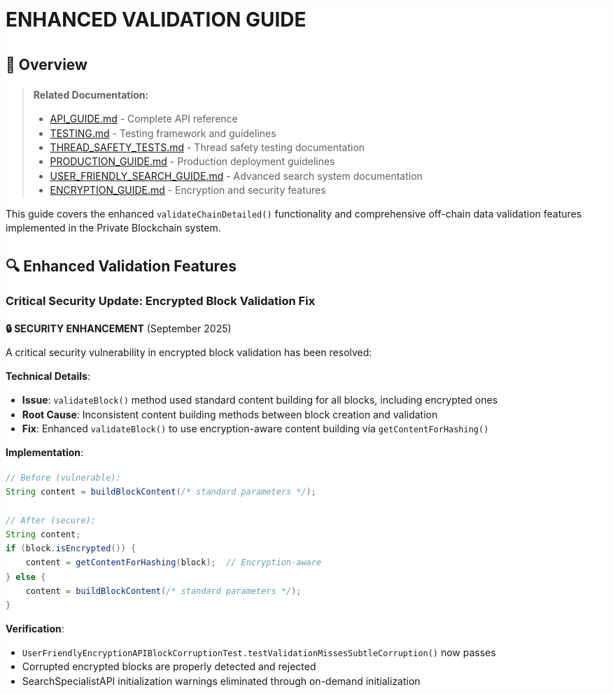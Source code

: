 # ENHANCED VALIDATION GUIDE

## 🎯 Overview

> **Related Documentation:**
> - [API_GUIDE.md](../reference/API_GUIDE.md) - Complete API reference
> - [TESTING.md](../testing/TESTING.md) - Testing framework and guidelines
> - [THREAD_SAFETY_TESTS.md](../testing/THREAD_SAFETY_TESTS.md) - Thread safety testing documentation
> - [PRODUCTION_GUIDE.md](../PRODUCTION_GUIDE.md) - Production deployment guidelines
> - [USER_FRIENDLY_SEARCH_GUIDE.md](../search/USER_FRIENDLY_SEARCH_GUIDE.md) - Advanced search system documentation
> - [ENCRYPTION_GUIDE.md](../security/ENCRYPTION_GUIDE.md) - Encryption and security features

This guide covers the enhanced `validateChainDetailed()` functionality and comprehensive off-chain data validation features implemented in the Private Blockchain system.

## 🔍 Enhanced Validation Features

### Critical Security Update: Encrypted Block Validation Fix

**🔒 SECURITY ENHANCEMENT** (September 2025)

A critical security vulnerability in encrypted block validation has been resolved:

**Technical Details**:
- **Issue**: `validateBlock()` method used standard content building for all blocks, including encrypted ones
- **Root Cause**: Inconsistent content building methods between block creation and validation
- **Fix**: Enhanced `validateBlock()` to use encryption-aware content building via `getContentForHashing()`

**Implementation**:
```java
// Before (vulnerable):
String content = buildBlockContent(/* standard parameters */);

// After (secure):
String content;
if (block.isEncrypted()) {
    content = getContentForHashing(block);  // Encryption-aware
} else {
    content = buildBlockContent(/* standard parameters */);
}
```

**Verification**: 
- `UserFriendlyEncryptionAPIBlockCorruptionTest.testValidationMissesSubtleCorruption()` now passes
- Corrupted encrypted blocks are properly detected and rejected
- SearchSpecialistAPI initialization warnings eliminated through on-demand initialization
